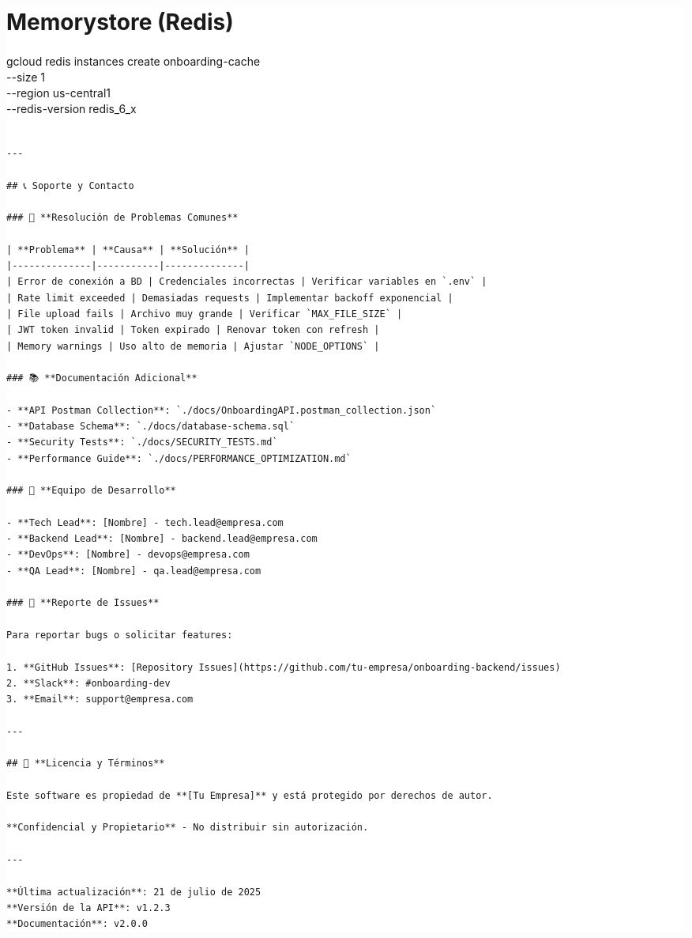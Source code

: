 # Memorystore (Redis)
gcloud redis instances create onboarding-cache \
  --size 1 \
  --region us-central1 \
  --redis-version redis_6_x
```

---

## 📞 Soporte y Contacto

### 🔧 **Resolución de Problemas Comunes**

| **Problema** | **Causa** | **Solución** |
|--------------|-----------|--------------|
| Error de conexión a BD | Credenciales incorrectas | Verificar variables en `.env` |
| Rate limit exceeded | Demasiadas requests | Implementar backoff exponencial |
| File upload fails | Archivo muy grande | Verificar `MAX_FILE_SIZE` |
| JWT token invalid | Token expirado | Renovar token con refresh |
| Memory warnings | Uso alto de memoria | Ajustar `NODE_OPTIONS` |

### 📚 **Documentación Adicional**

- **API Postman Collection**: `./docs/OnboardingAPI.postman_collection.json`
- **Database Schema**: `./docs/database-schema.sql`
- **Security Tests**: `./docs/SECURITY_TESTS.md`
- **Performance Guide**: `./docs/PERFORMANCE_OPTIMIZATION.md`

### 👥 **Equipo de Desarrollo**

- **Tech Lead**: [Nombre] - tech.lead@empresa.com
- **Backend Lead**: [Nombre] - backend.lead@empresa.com  
- **DevOps**: [Nombre] - devops@empresa.com
- **QA Lead**: [Nombre] - qa.lead@empresa.com

### 🐛 **Reporte de Issues**

Para reportar bugs o solicitar features:

1. **GitHub Issues**: [Repository Issues](https://github.com/tu-empresa/onboarding-backend/issues)
2. **Slack**: #onboarding-dev
3. **Email**: support@empresa.com

---

## 📄 **Licencia y Términos**

Este software es propiedad de **[Tu Empresa]** y está protegido por derechos de autor. 

**Confidencial y Propietario** - No distribuir sin autorización.

---

**Última actualización**: 21 de julio de 2025  
**Versión de la API**: v1.2.3  
**Documentación**: v2.0.0
